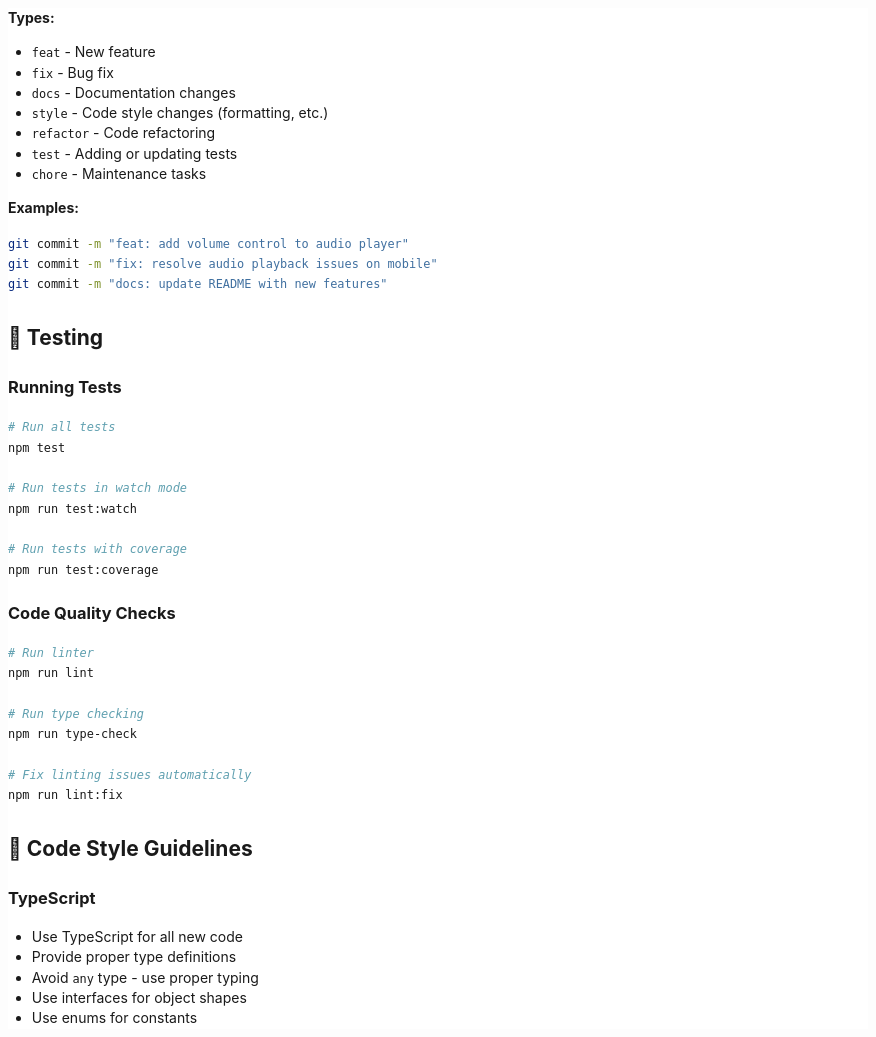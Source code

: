**Types:**
- `feat` - New feature
- `fix` - Bug fix
- `docs` - Documentation changes
- `style` - Code style changes (formatting, etc.)
- `refactor` - Code refactoring
- `test` - Adding or updating tests
- `chore` - Maintenance tasks

**Examples:**
```bash
git commit -m "feat: add volume control to audio player"
git commit -m "fix: resolve audio playback issues on mobile"
git commit -m "docs: update README with new features"
```

## 🧪 Testing

### Running Tests
```bash
# Run all tests
npm test

# Run tests in watch mode
npm run test:watch

# Run tests with coverage
npm run test:coverage
```

### Code Quality Checks
```bash
# Run linter
npm run lint

# Run type checking
npm run type-check

# Fix linting issues automatically
npm run lint:fix
```

## 📝 Code Style Guidelines

### TypeScript
- Use TypeScript for all new code
- Provide proper type definitions
- Avoid `any` type - use proper typing
- Use interfaces for object shapes
- Use enums for constants
